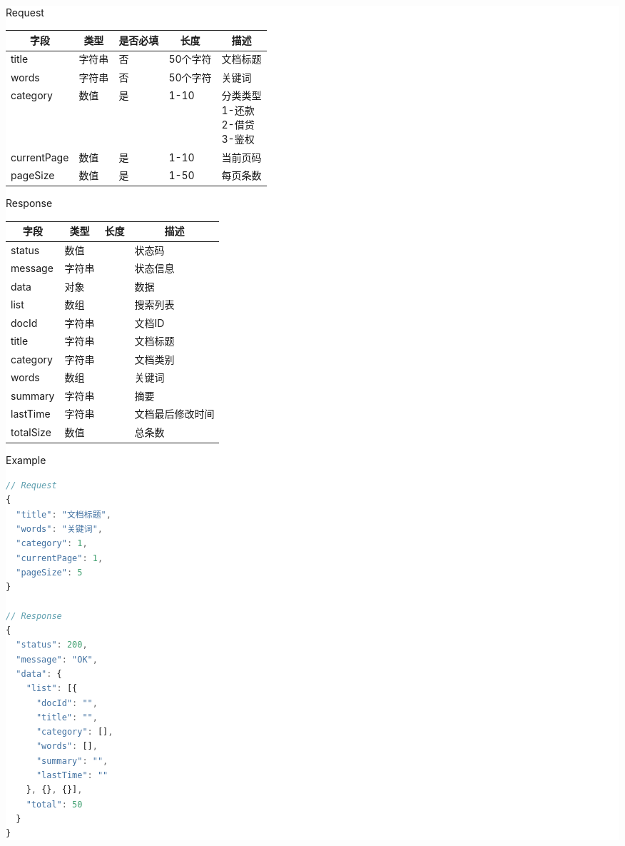 Request

| 字段  | 类型   | 是否必填 | 长度     | 描述     |
| ----- | ------ | -------- | -------- | -------- |
| title | 字符串 | 否 | 50个字符 | 文档标题 |
| words | 字符串 | 否      | 50个字符 | 关键词   |
| category | 数值   |   是   | 1-10     | 分类类型<br />1-还款<br />2-借贷<br />3-鉴权 |
| currentPage | 数值 | 是 | 1-10 | 当前页码 |
| pageSize | 数值 | 是 | 1-50 | 每页条数 |

Response

| 字段      | 类型   | 长度 | 描述             |
| --------- | ------ | ---- | ---------------- |
| status    | 数值   |      | 状态码           |
| message   | 字符串 |      | 状态信息         |
| data      | 对象   |      | 数据             |
| list      | 数组   |      | 搜索列表         |
| docId     | 字符串 |      | 文档ID           |
| title     | 字符串 |      | 文档标题         |
| category  | 字符串 |      | 文档类别         |
| words     | 数组   |      | 关键词           |
| summary   | 字符串 |      | 摘要             |
| lastTime  | 字符串 |      | 文档最后修改时间 |
| totalSize | 数值   |      | 总条数           |

Example

```javascript
// Request
{
  "title": "文档标题",
  "words": "关键词",
  "category": 1,
  "currentPage": 1,
  "pageSize": 5
}

// Response
{
  "status": 200,
  "message": "OK",
  "data": {
    "list": [{
      "docId": "",
      "title": "",
      "category": [],
      "words": [],
      "summary": "",
      "lastTime": ""
    }, {}, {}],
    "total": 50
  }
}
```
